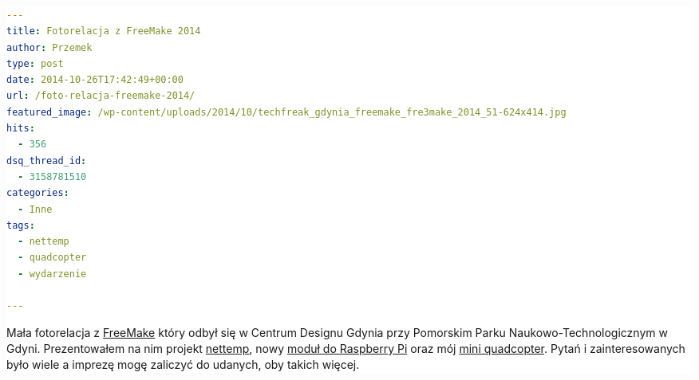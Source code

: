 ```yaml
---
title: Fotorelacja z FreeMake 2014
author: Przemek
type: post
date: 2014-10-26T17:42:49+00:00
url: /foto-relacja-freemake-2014/
featured_image: /wp-content/uploads/2014/10/techfreak_gdynia_freemake_fre3make_2014_51-624x414.jpg
hits:
  - 356
dsq_thread_id:
  - 3158781510
categories:
  - Inne
tags:
  - nettemp
  - quadcopter
  - wydarzenie

---
```

Mała fotorelacja z <a href="http://www.fre3make.pl/" target="_blank">FreeMake</a> który odbył się w Centrum Designu Gdynia przy Pomorskim Parku Naukowo-Technologicznym w Gdyni. Prezentowałem na nim projekt <a href="http://techfreak.pl/nettemp/" target="_blank">nettemp</a>, nowy <a href="http://techfreak.pl/modul-nettemp-raspberry-pi/" target="_blank">moduł do Raspberry Pi</a> oraz mój <a href="http://techfreak.pl/zbudowac-quadcopter-fpv250-naze32-dys-be1806/" target="_blank">mini quadcopter</a>. Pytań i zainteresowanych było wiele a imprezę mogę zaliczyć do udanych, oby takich więcej.


